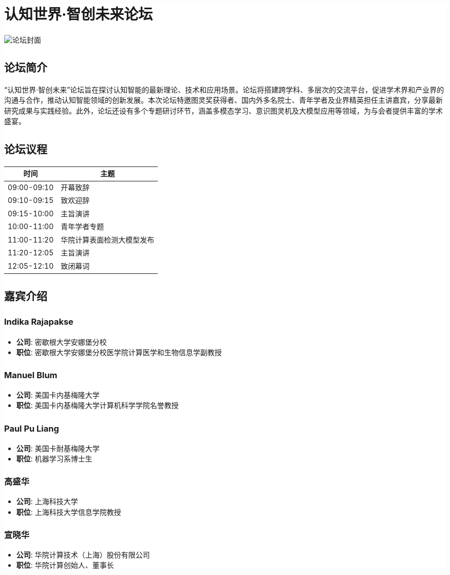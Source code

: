 # 认知世界·智创未来论坛

![论坛封面](https://static.worldaic.com.cn/IMAGE2024/2024-06-26/78619ae7a81a4407a995bb721d0383d4.jpg)

## 论坛简介

“认知世界·智创未来”论坛旨在探讨认知智能的最新理论、技术和应用场景。论坛将搭建跨学科、多层次的交流平台，促进学术界和产业界的沟通与合作，推动认知智能领域的创新发展。本次论坛特邀图灵奖获得者、国内外多名院士、青年学者及业界精英担任主讲嘉宾，分享最新研究成果与实践经验。此外，论坛还设有多个专题研讨环节，涵盖多模态学习、意识图灵机及大模型应用等领域，为与会者提供丰富的学术盛宴。


## 论坛议程

| 时间       | 主题                      |
|------------|---------------------------|
| 09:00-09:10 | 开幕致辞                 |
| 09:10-09:15 | 致欢迎辞                 |
| 09:15-10:00 | 主旨演讲                 |
| 10:00-11:00 | 青年学者专题             |
| 11:00-11:20 | 华院计算表面检测大模型发布 |
| 11:20-12:05 | 主旨演讲                 |
| 12:05-12:10 | 致闭幕词                 |

## 嘉宾介绍

### Indika Rajapakse
- **公司**: 密歇根大学安娜堡分校
- **职位**: 密歇根大学安娜堡分校医学院计算医学和生物信息学副教授

### Manuel Blum
- **公司**: 美国卡内基梅隆大学
- **职位**: 美国卡内基梅隆大学计算机科学学院名誉教授

### Paul Pu Liang
- **公司**: 美国卡耐基梅隆大学
- **职位**: 机器学习系博士生

### 高盛华
- **公司**: 上海科技大学
- **职位**: 上海科技大学信息学院教授

### 宣晓华
- **公司**: 华院计算技术（上海）股份有限公司
- **职位**: 华院计算创始人、董事长
